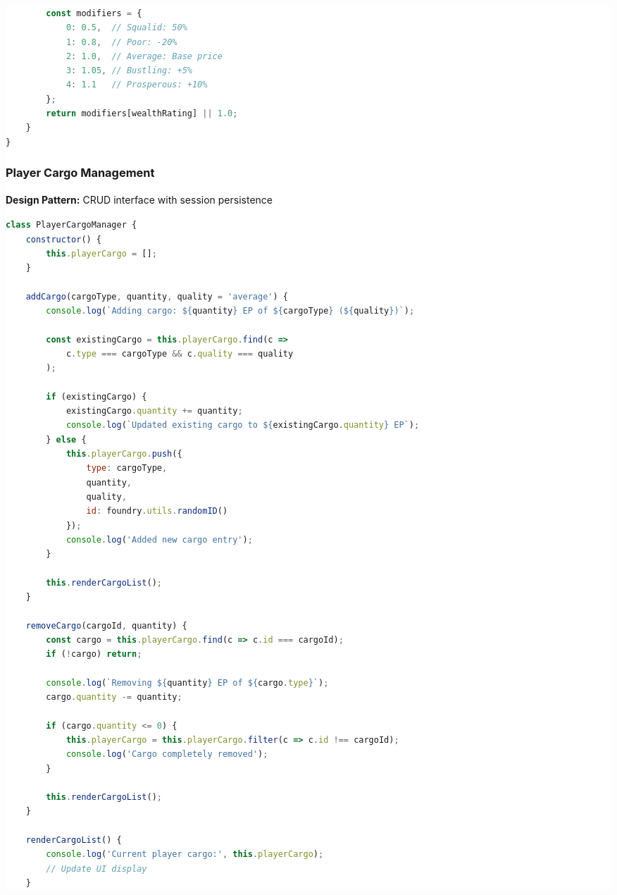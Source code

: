 ```javascript
        const modifiers = {
            0: 0.5,  // Squalid: 50%
            1: 0.8,  // Poor: -20%
            2: 1.0,  // Average: Base price
            3: 1.05, // Bustling: +5%
            4: 1.1   // Prosperous: +10%
        };
        return modifiers[wealthRating] || 1.0;
    }
}
```

### Player Cargo Management

**Design Pattern:** CRUD interface with session persistence

```javascript
class PlayerCargoManager {
    constructor() {
        this.playerCargo = [];
    }
    
    addCargo(cargoType, quantity, quality = 'average') {
        console.log(`Adding cargo: ${quantity} EP of ${cargoType} (${quality})`);
        
        const existingCargo = this.playerCargo.find(c => 
            c.type === cargoType && c.quality === quality
        );
        
        if (existingCargo) {
            existingCargo.quantity += quantity;
            console.log(`Updated existing cargo to ${existingCargo.quantity} EP`);
        } else {
            this.playerCargo.push({
                type: cargoType,
                quantity,
                quality,
                id: foundry.utils.randomID()
            });
            console.log('Added new cargo entry');
        }
        
        this.renderCargoList();
    }
    
    removeCargo(cargoId, quantity) {
        const cargo = this.playerCargo.find(c => c.id === cargoId);
        if (!cargo) return;
        
        console.log(`Removing ${quantity} EP of ${cargo.type}`);
        cargo.quantity -= quantity;
        
        if (cargo.quantity <= 0) {
            this.playerCargo = this.playerCargo.filter(c => c.id !== cargoId);
            console.log('Cargo completely removed');
        }
        
        this.renderCargoList();
    }
    
    renderCargoList() {
        console.log('Current player cargo:', this.playerCargo);
        // Update UI display
    }
```